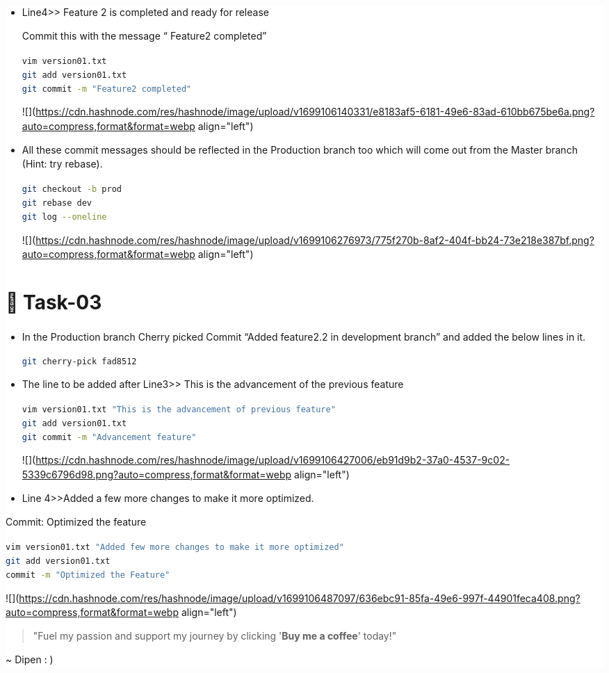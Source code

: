 * Line4&gt;&gt; Feature 2 is completed and ready for release
    
    Commit this with the message “ Feature2 completed”
    
    ```bash
    vim version01.txt
    git add version01.txt
    git commit -m "Feature2 completed"
    ```
    
    ![](https://cdn.hashnode.com/res/hashnode/image/upload/v1699106140331/e8183af5-6181-49e6-83ad-610bb675be6a.png?auto=compress,format&format=webp align="left")
    
* All these commit messages should be reflected in the Production branch too which will come out from the Master branch (Hint: try rebase).
    
    ```bash
    git checkout -b prod
    git rebase dev
    git log --oneline
    ```
    
    ![](https://cdn.hashnode.com/res/hashnode/image/upload/v1699106276973/775f270b-8af2-404f-bb24-73e218e387bf.png?auto=compress,format&format=webp align="left")
    

# 🔶 Task-03

* In the Production branch Cherry picked Commit “Added feature2.2 in development branch” and added the below lines in it.
    
    ```bash
    git cherry-pick fad8512
    ```
    
* The line to be added after Line3&gt;&gt; This is the advancement of the previous feature
    
    ```bash
    vim version01.txt "This is the advancement of previous feature"
    git add version01.txt
    git commit -m "Advancement feature"
    ```
    
    ![](https://cdn.hashnode.com/res/hashnode/image/upload/v1699106427006/eb91d9b2-37a0-4537-9c02-5339c6796d98.png?auto=compress,format&format=webp align="left")
    
* Line 4&gt;&gt;Added a few more changes to make it more optimized.
    

Commit: Optimized the feature

```bash
vim version01.txt "Added few more changes to make it more optimized"
git add version01.txt
commit -m "Optimized the Feature"
```

![](https://cdn.hashnode.com/res/hashnode/image/upload/v1699106487097/636ebc91-85fa-49e6-997f-44901feca408.png?auto=compress,format&format=webp align="left")

> "Fuel my passion and support my journey by clicking '**Buy me a coffee**' today!"

~ Dipen : )